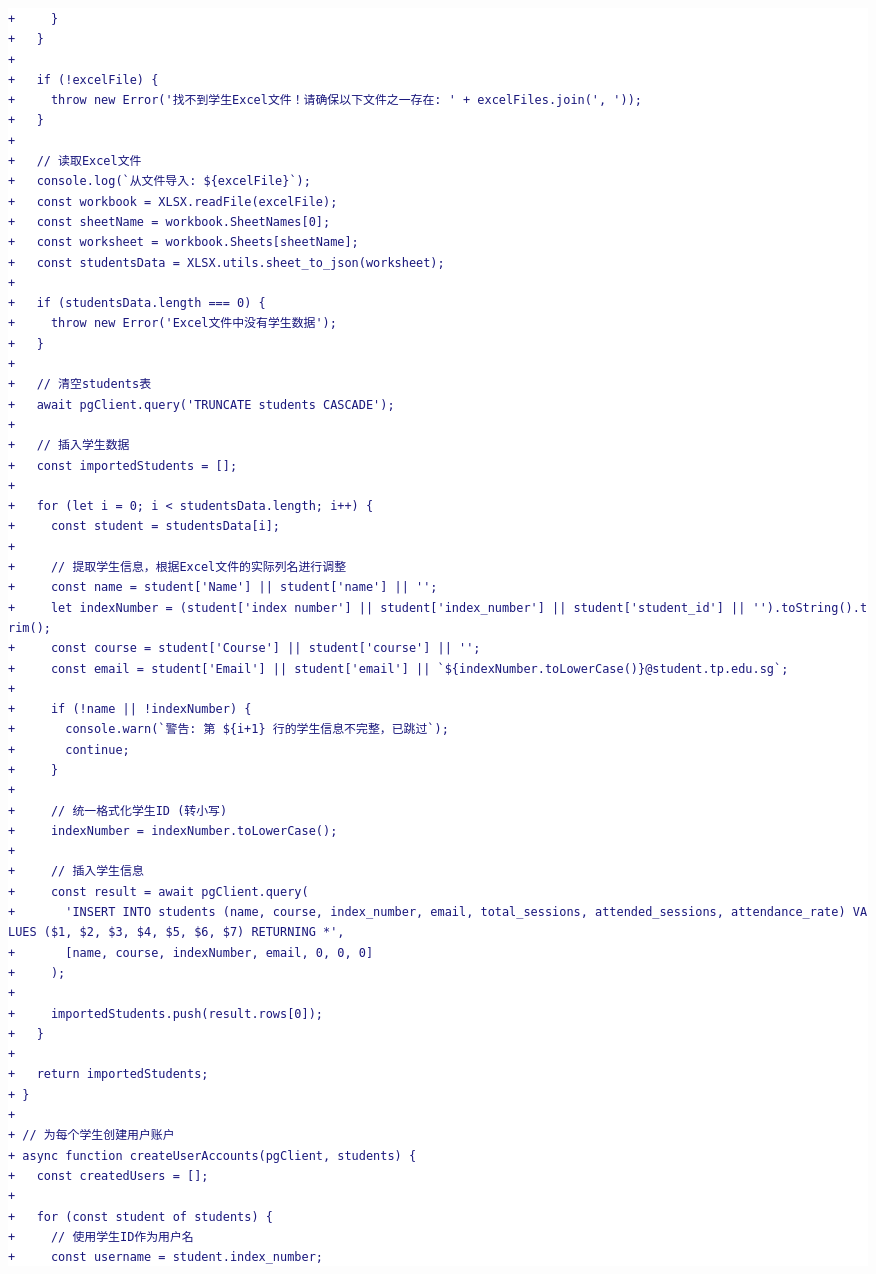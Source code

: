 ```diff
+     }
+   }
+   
+   if (!excelFile) {
+     throw new Error('找不到学生Excel文件！请确保以下文件之一存在: ' + excelFiles.join(', '));
+   }
+   
+   // 读取Excel文件
+   console.log(`从文件导入: ${excelFile}`);
+   const workbook = XLSX.readFile(excelFile);
+   const sheetName = workbook.SheetNames[0];
+   const worksheet = workbook.Sheets[sheetName];
+   const studentsData = XLSX.utils.sheet_to_json(worksheet);
+   
+   if (studentsData.length === 0) {
+     throw new Error('Excel文件中没有学生数据');
+   }
+   
+   // 清空students表
+   await pgClient.query('TRUNCATE students CASCADE');
+   
+   // 插入学生数据
+   const importedStudents = [];
+   
+   for (let i = 0; i < studentsData.length; i++) {
+     const student = studentsData[i];
+     
+     // 提取学生信息，根据Excel文件的实际列名进行调整
+     const name = student['Name'] || student['name'] || '';
+     let indexNumber = (student['index number'] || student['index_number'] || student['student_id'] || '').toString().trim();
+     const course = student['Course'] || student['course'] || '';
+     const email = student['Email'] || student['email'] || `${indexNumber.toLowerCase()}@student.tp.edu.sg`;
+     
+     if (!name || !indexNumber) {
+       console.warn(`警告: 第 ${i+1} 行的学生信息不完整，已跳过`);
+       continue;
+     }
+     
+     // 统一格式化学生ID (转小写)
+     indexNumber = indexNumber.toLowerCase();
+     
+     // 插入学生信息
+     const result = await pgClient.query(
+       'INSERT INTO students (name, course, index_number, email, total_sessions, attended_sessions, attendance_rate) VALUES ($1, $2, $3, $4, $5, $6, $7) RETURNING *',
+       [name, course, indexNumber, email, 0, 0, 0]
+     );
+     
+     importedStudents.push(result.rows[0]);
+   }
+   
+   return importedStudents;
+ }
+ 
+ // 为每个学生创建用户账户
+ async function createUserAccounts(pgClient, students) {
+   const createdUsers = [];
+   
+   for (const student of students) {
+     // 使用学生ID作为用户名
+     const username = student.index_number;
```